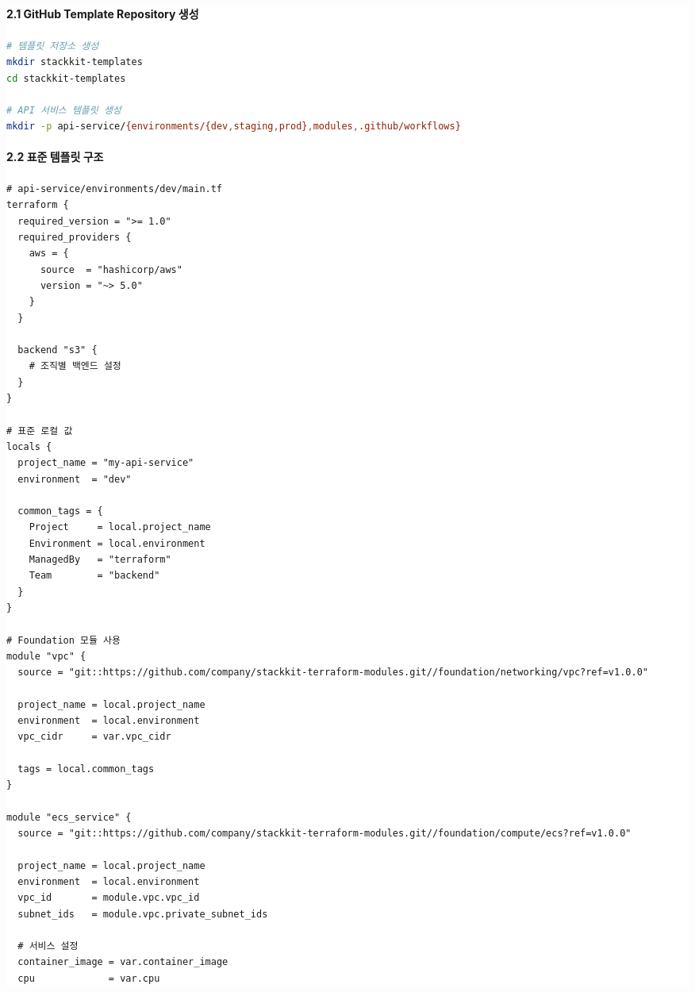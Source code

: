 #### 2.1 GitHub Template Repository 생성
```bash
# 템플릿 저장소 생성
mkdir stackkit-templates
cd stackkit-templates

# API 서비스 템플릿 생성
mkdir -p api-service/{environments/{dev,staging,prod},modules,.github/workflows}
```

#### 2.2 표준 템플릿 구조
```hcl
# api-service/environments/dev/main.tf
terraform {
  required_version = ">= 1.0"
  required_providers {
    aws = {
      source  = "hashicorp/aws"
      version = "~> 5.0"
    }
  }
  
  backend "s3" {
    # 조직별 백엔드 설정
  }
}

# 표준 로컬 값
locals {
  project_name = "my-api-service"
  environment  = "dev"
  
  common_tags = {
    Project     = local.project_name
    Environment = local.environment
    ManagedBy   = "terraform"
    Team        = "backend"
  }
}

# Foundation 모듈 사용
module "vpc" {
  source = "git::https://github.com/company/stackkit-terraform-modules.git//foundation/networking/vpc?ref=v1.0.0"
  
  project_name = local.project_name
  environment  = local.environment
  vpc_cidr     = var.vpc_cidr
  
  tags = local.common_tags
}

module "ecs_service" {
  source = "git::https://github.com/company/stackkit-terraform-modules.git//foundation/compute/ecs?ref=v1.0.0"
  
  project_name = local.project_name
  environment  = local.environment
  vpc_id       = module.vpc.vpc_id
  subnet_ids   = module.vpc.private_subnet_ids
  
  # 서비스 설정
  container_image = var.container_image
  cpu             = var.cpu
```